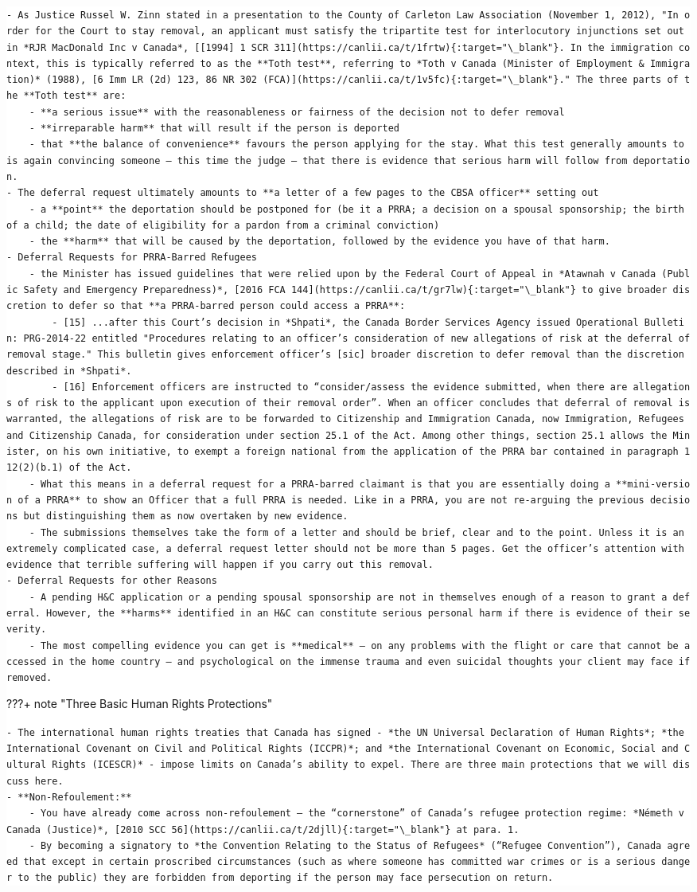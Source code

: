     - As Justice Russel W. Zinn stated in a presentation to the County of Carleton Law Association (November 1, 2012), "In order for the Court to stay removal, an applicant must satisfy the tripartite test for interlocutory injunctions set out in *RJR MacDonald Inc v Canada*, [[1994] 1 SCR 311](https://canlii.ca/t/1frtw){:target="\_blank"}. In the immigration context, this is typically referred to as the **Toth test**, referring to *Toth v Canada (Minister of Employment & Immigration)* (1988), [6 Imm LR (2d) 123, 86 NR 302 (FCA)](https://canlii.ca/t/1v5fc){:target="\_blank"}." The three parts of the **Toth test** are:
        - **a serious issue** with the reasonableness or fairness of the decision not to defer removal
        - **irreparable harm** that will result if the person is deported
        - that **the balance of convenience** favours the person applying for the stay. What this test generally amounts to is again convincing someone – this time the judge – that there is evidence that serious harm will follow from deportation.
    - The deferral request ultimately amounts to **a letter of a few pages to the CBSA officer** setting out
        - a **point** the deportation should be postponed for (be it a PRRA; a decision on a spousal sponsorship; the birth of a child; the date of eligibility for a pardon from a criminal conviction)
        - the **harm** that will be caused by the deportation, followed by the evidence you have of that harm.
    - Deferral Requests for PRRA-Barred Refugees
        - the Minister has issued guidelines that were relied upon by the Federal Court of Appeal in *Atawnah v Canada (Public Safety and Emergency Preparedness)*, [2016 FCA 144](https://canlii.ca/t/gr7lw){:target="\_blank"} to give broader discretion to defer so that **a PRRA-barred person could access a PRRA**:
            - [15] ...after this Court’s decision in *Shpati*, the Canada Border Services Agency issued Operational Bulletin: PRG-2014-22 entitled "Procedures relating to an officer’s consideration of new allegations of risk at the deferral of removal stage." This bulletin gives enforcement officer’s [sic] broader discretion to defer removal than the discretion described in *Shpati*.
            - [16] Enforcement officers are instructed to “consider/assess the evidence submitted, when there are allegations of risk to the applicant upon execution of their removal order”. When an officer concludes that deferral of removal is warranted, the allegations of risk are to be forwarded to Citizenship and Immigration Canada, now Immigration, Refugees and Citizenship Canada, for consideration under section 25.1 of the Act. Among other things, section 25.1 allows the Minister, on his own initiative, to exempt a foreign national from the application of the PRRA bar contained in paragraph 112(2)(b.1) of the Act.
        - What this means in a deferral request for a PRRA-barred claimant is that you are essentially doing a **mini-version of a PRRA** to show an Officer that a full PRRA is needed. Like in a PRRA, you are not re-arguing the previous decisions but distinguishing them as now overtaken by new evidence.
        - The submissions themselves take the form of a letter and should be brief, clear and to the point. Unless it is an extremely complicated case, a deferral request letter should not be more than 5 pages. Get the officer’s attention with evidence that terrible suffering will happen if you carry out this removal.
    - Deferral Requests for other Reasons
        - A pending H&C application or a pending spousal sponsorship are not in themselves enough of a reason to grant a deferral. However, the **harms** identified in an H&C can constitute serious personal harm if there is evidence of their severity.
        - The most compelling evidence you can get is **medical** – on any problems with the flight or care that cannot be accessed in the home country – and psychological on the immense trauma and even suicidal thoughts your client may face if removed.

???+ note "Three Basic Human Rights Protections"

    - The international human rights treaties that Canada has signed - *the UN Universal Declaration of Human Rights*; *the International Covenant on Civil and Political Rights (ICCPR)*; and *the International Covenant on Economic, Social and Cultural Rights (ICESCR)* - impose limits on Canada’s ability to expel. There are three main protections that we will discuss here.
    - **Non-Refoulement:**
        - You have already come across non-refoulement – the “cornerstone” of Canada’s refugee protection regime: *Németh v Canada (Justice)*, [2010 SCC 56](https://canlii.ca/t/2djll){:target="\_blank"} at para. 1.
        - By becoming a signatory to *the Convention Relating to the Status of Refugees* (“Refugee Convention”), Canada agreed that except in certain proscribed circumstances (such as where someone has committed war crimes or is a serious danger to the public) they are forbidden from deporting if the person may face persecution on return.